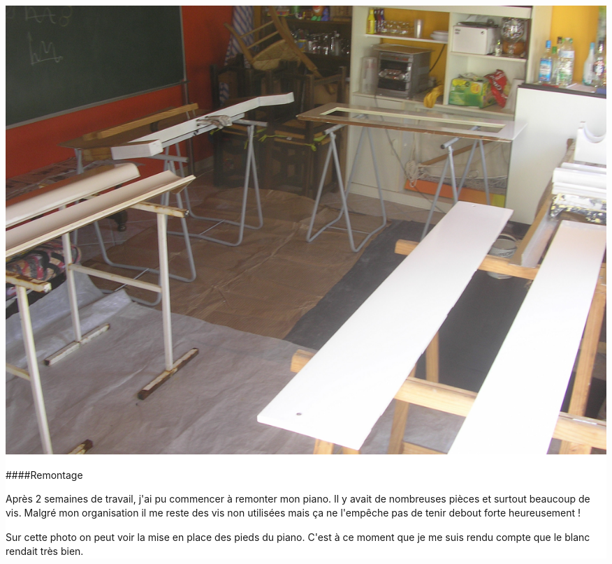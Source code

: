 <img src="/files/salle_peinture.jpg" alt="La salle de peinture">

####Remontage

Après 2 semaines de travail, j'ai pu commencer à remonter mon piano. Il y avait de nombreuses pièces et surtout beaucoup de vis. Malgré mon organisation il me reste des vis non utilisées mais ça ne l'empêche pas de tenir debout forte heureusement ! 

Sur cette photo on peut voir la mise en place des pieds du piano. C'est à ce moment que je me suis rendu compte que le blanc rendait très bien. 
